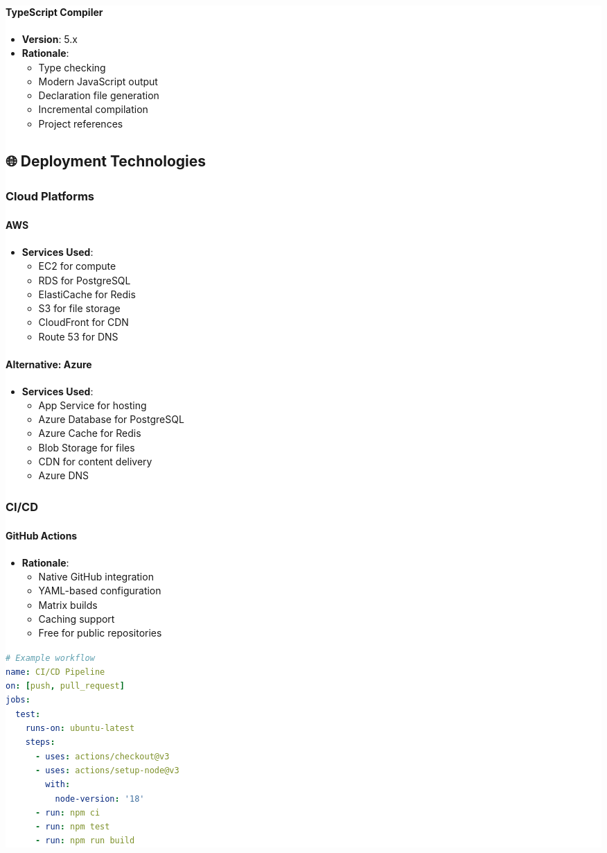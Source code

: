 #### TypeScript Compiler
- **Version**: 5.x
- **Rationale**:
  - Type checking
  - Modern JavaScript output
  - Declaration file generation
  - Incremental compilation
  - Project references

## 🌐 Deployment Technologies

### Cloud Platforms
#### AWS
- **Services Used**:
  - EC2 for compute
  - RDS for PostgreSQL
  - ElastiCache for Redis
  - S3 for file storage
  - CloudFront for CDN
  - Route 53 for DNS

#### Alternative: Azure
- **Services Used**:
  - App Service for hosting
  - Azure Database for PostgreSQL
  - Azure Cache for Redis
  - Blob Storage for files
  - CDN for content delivery
  - Azure DNS

### CI/CD
#### GitHub Actions
- **Rationale**:
  - Native GitHub integration
  - YAML-based configuration
  - Matrix builds
  - Caching support
  - Free for public repositories

```yaml
# Example workflow
name: CI/CD Pipeline
on: [push, pull_request]
jobs:
  test:
    runs-on: ubuntu-latest
    steps:
      - uses: actions/checkout@v3
      - uses: actions/setup-node@v3
        with:
          node-version: '18'
      - run: npm ci
      - run: npm test
      - run: npm run build
```
